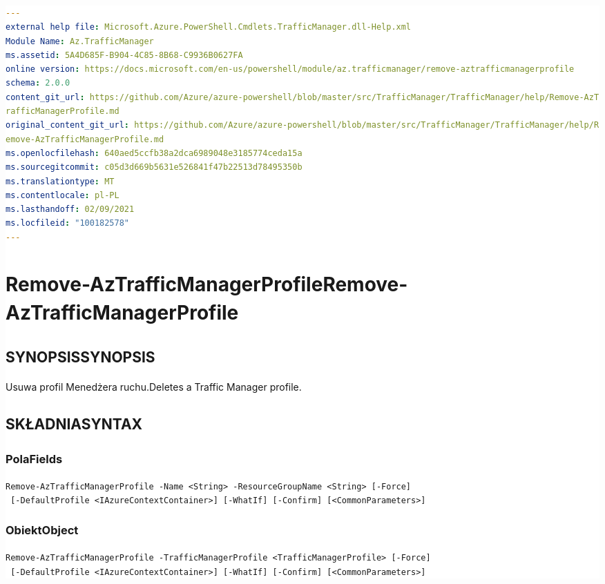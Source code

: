 ```yaml
---
external help file: Microsoft.Azure.PowerShell.Cmdlets.TrafficManager.dll-Help.xml
Module Name: Az.TrafficManager
ms.assetid: 5A4D685F-B904-4C85-8B68-C9936B0627FA
online version: https://docs.microsoft.com/en-us/powershell/module/az.trafficmanager/remove-aztrafficmanagerprofile
schema: 2.0.0
content_git_url: https://github.com/Azure/azure-powershell/blob/master/src/TrafficManager/TrafficManager/help/Remove-AzTrafficManagerProfile.md
original_content_git_url: https://github.com/Azure/azure-powershell/blob/master/src/TrafficManager/TrafficManager/help/Remove-AzTrafficManagerProfile.md
ms.openlocfilehash: 640aed5ccfb38a2dca6989048e3185774ceda15a
ms.sourcegitcommit: c05d3d669b5631e526841f47b22513d78495350b
ms.translationtype: MT
ms.contentlocale: pl-PL
ms.lasthandoff: 02/09/2021
ms.locfileid: "100182578"
---
```

# <span data-ttu-id="435f8-101">Remove-AzTrafficManagerProfile</span><span class="sxs-lookup"><span data-stu-id="435f8-101">Remove-AzTrafficManagerProfile</span></span>

## <span data-ttu-id="435f8-102">SYNOPSIS</span><span class="sxs-lookup"><span data-stu-id="435f8-102">SYNOPSIS</span></span>
<span data-ttu-id="435f8-103">Usuwa profil Menedżera ruchu.</span><span class="sxs-lookup"><span data-stu-id="435f8-103">Deletes a Traffic Manager profile.</span></span>

## <span data-ttu-id="435f8-104">SKŁADNIA</span><span class="sxs-lookup"><span data-stu-id="435f8-104">SYNTAX</span></span>

### <span data-ttu-id="435f8-105">Pola</span><span class="sxs-lookup"><span data-stu-id="435f8-105">Fields</span></span>
```
Remove-AzTrafficManagerProfile -Name <String> -ResourceGroupName <String> [-Force]
 [-DefaultProfile <IAzureContextContainer>] [-WhatIf] [-Confirm] [<CommonParameters>]
```

### <span data-ttu-id="435f8-106">Obiekt</span><span class="sxs-lookup"><span data-stu-id="435f8-106">Object</span></span>
```
Remove-AzTrafficManagerProfile -TrafficManagerProfile <TrafficManagerProfile> [-Force]
 [-DefaultProfile <IAzureContextContainer>] [-WhatIf] [-Confirm] [<CommonParameters>]
```
